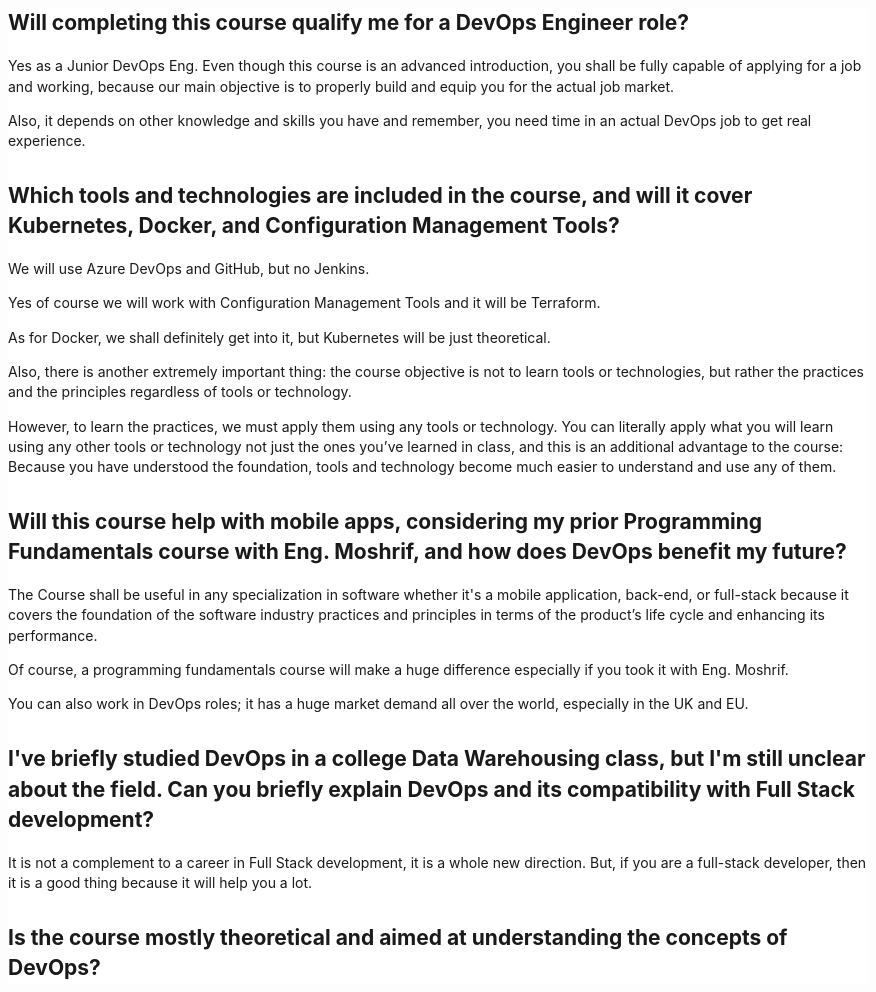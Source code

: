 
## Will completing this course qualify me for a DevOps Engineer role?

Yes as a Junior DevOps Eng. Even though this course is an advanced introduction, you shall be fully capable of applying for a job and working, because our main objective is to properly build and equip you for the actual job market. 

Also, it depends on other knowledge and skills you have and remember, you need time in an actual DevOps job to get real experience.

## Which tools and technologies are included in the course, and will it cover Kubernetes, Docker, and Configuration Management Tools?

We will use Azure DevOps and GitHub, but no Jenkins. 

Yes of course we will work with Configuration Management Tools and it will be Terraform. 

As for Docker, we shall definitely get into it, but Kubernetes will be just theoretical.

Also, there is another extremely important thing: the course objective is not to learn tools or technologies, but rather the practices and the principles regardless of tools or technology.

However, to learn the practices, we must apply them using any tools or technology. You can literally apply what you will learn using any other tools or technology not just the ones you’ve learned in class, and this is an additional advantage to the course: Because you have understood the foundation, tools and technology become much easier to understand and use any of them.

## Will this course help with mobile apps, considering my prior Programming Fundamentals course with Eng. Moshrif, and how does DevOps benefit my future?

The Course shall be useful in any specialization in software whether it's a mobile application, back-end, or full-stack because it covers the foundation of the software industry practices and principles in terms of the product’s life cycle and enhancing its performance. 

Of course, a programming fundamentals course will make a huge difference especially if you took it with Eng. Moshrif. 

You can also work in DevOps roles; it has a huge market demand all over the world, especially in the UK and EU.

## I've briefly studied DevOps in a college Data Warehousing class, but I'm still unclear about the field. Can you briefly explain DevOps and its compatibility with Full Stack development?

It is not a complement to a career in Full Stack development, it is a whole new direction. But, if you are a full-stack developer, then it is a good thing because it will help you a lot.

## Is the course mostly theoretical and aimed at understanding the concepts of DevOps?
